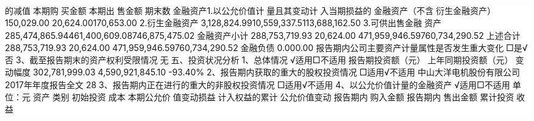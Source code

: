 的减值
本期购
买金额
本期出
售金额
期末数
金融资产1.以公允价值计
量且其变动计
入当期损益的
金融资产（不含
衍生金融资产）
150,029.00
20,624.00170,653.00
2.衍生金融资产
3,128,824.9910,559,337.5113,688,162.50
3.可供出售金融
资产
285,474,865.94461,400,609.08746,875,475.02
金融资产小计
288,753,719.93
20,624.00
471,959,946.59760,734,290.52
上述合计
288,753,719.93
20,624.00
471,959,946.59760,734,290.52
金融负债
0.000.00
报告期内公司主要资产计量属性是否发生重大变化
□是√否
3、截至报告期末的资产权利受限情况
无
五、投资状况分析
1、总体情况
√适用□不适用
报告期投资额（元）
上年同期投资额（元）
变动幅度
302,781,999.03
4,590,921,845.10
-93.40%
2、报告期内获取的重大的股权投资情况
□适用√不适用
中山大洋电机股份有限公司2017年年度报告全文
28
3、报告期内正在进行的重大的非股权投资情况
□适用√不适用
4、以公允价值计量的金融资产
√适用□不适用
单位：元
资产
类别
初始投资
成本
本期公允价
值变动损益
计入权益的累计
公允价值变动
报告期内
购入金额
报告期内
售出金额
累计投资
收益